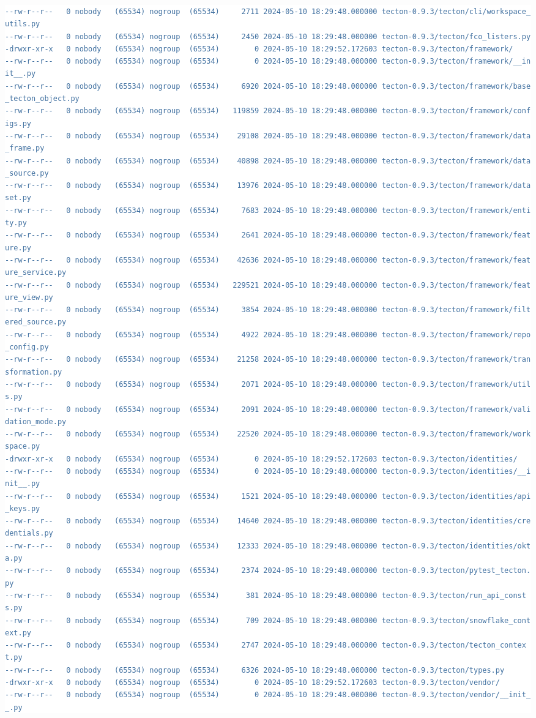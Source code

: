 ```diff
--rw-r--r--   0 nobody   (65534) nogroup  (65534)     2711 2024-05-10 18:29:48.000000 tecton-0.9.3/tecton/cli/workspace_utils.py
--rw-r--r--   0 nobody   (65534) nogroup  (65534)     2450 2024-05-10 18:29:48.000000 tecton-0.9.3/tecton/fco_listers.py
-drwxr-xr-x   0 nobody   (65534) nogroup  (65534)        0 2024-05-10 18:29:52.172603 tecton-0.9.3/tecton/framework/
--rw-r--r--   0 nobody   (65534) nogroup  (65534)        0 2024-05-10 18:29:48.000000 tecton-0.9.3/tecton/framework/__init__.py
--rw-r--r--   0 nobody   (65534) nogroup  (65534)     6920 2024-05-10 18:29:48.000000 tecton-0.9.3/tecton/framework/base_tecton_object.py
--rw-r--r--   0 nobody   (65534) nogroup  (65534)   119859 2024-05-10 18:29:48.000000 tecton-0.9.3/tecton/framework/configs.py
--rw-r--r--   0 nobody   (65534) nogroup  (65534)    29108 2024-05-10 18:29:48.000000 tecton-0.9.3/tecton/framework/data_frame.py
--rw-r--r--   0 nobody   (65534) nogroup  (65534)    40898 2024-05-10 18:29:48.000000 tecton-0.9.3/tecton/framework/data_source.py
--rw-r--r--   0 nobody   (65534) nogroup  (65534)    13976 2024-05-10 18:29:48.000000 tecton-0.9.3/tecton/framework/dataset.py
--rw-r--r--   0 nobody   (65534) nogroup  (65534)     7683 2024-05-10 18:29:48.000000 tecton-0.9.3/tecton/framework/entity.py
--rw-r--r--   0 nobody   (65534) nogroup  (65534)     2641 2024-05-10 18:29:48.000000 tecton-0.9.3/tecton/framework/feature.py
--rw-r--r--   0 nobody   (65534) nogroup  (65534)    42636 2024-05-10 18:29:48.000000 tecton-0.9.3/tecton/framework/feature_service.py
--rw-r--r--   0 nobody   (65534) nogroup  (65534)   229521 2024-05-10 18:29:48.000000 tecton-0.9.3/tecton/framework/feature_view.py
--rw-r--r--   0 nobody   (65534) nogroup  (65534)     3854 2024-05-10 18:29:48.000000 tecton-0.9.3/tecton/framework/filtered_source.py
--rw-r--r--   0 nobody   (65534) nogroup  (65534)     4922 2024-05-10 18:29:48.000000 tecton-0.9.3/tecton/framework/repo_config.py
--rw-r--r--   0 nobody   (65534) nogroup  (65534)    21258 2024-05-10 18:29:48.000000 tecton-0.9.3/tecton/framework/transformation.py
--rw-r--r--   0 nobody   (65534) nogroup  (65534)     2071 2024-05-10 18:29:48.000000 tecton-0.9.3/tecton/framework/utils.py
--rw-r--r--   0 nobody   (65534) nogroup  (65534)     2091 2024-05-10 18:29:48.000000 tecton-0.9.3/tecton/framework/validation_mode.py
--rw-r--r--   0 nobody   (65534) nogroup  (65534)    22520 2024-05-10 18:29:48.000000 tecton-0.9.3/tecton/framework/workspace.py
-drwxr-xr-x   0 nobody   (65534) nogroup  (65534)        0 2024-05-10 18:29:52.172603 tecton-0.9.3/tecton/identities/
--rw-r--r--   0 nobody   (65534) nogroup  (65534)        0 2024-05-10 18:29:48.000000 tecton-0.9.3/tecton/identities/__init__.py
--rw-r--r--   0 nobody   (65534) nogroup  (65534)     1521 2024-05-10 18:29:48.000000 tecton-0.9.3/tecton/identities/api_keys.py
--rw-r--r--   0 nobody   (65534) nogroup  (65534)    14640 2024-05-10 18:29:48.000000 tecton-0.9.3/tecton/identities/credentials.py
--rw-r--r--   0 nobody   (65534) nogroup  (65534)    12333 2024-05-10 18:29:48.000000 tecton-0.9.3/tecton/identities/okta.py
--rw-r--r--   0 nobody   (65534) nogroup  (65534)     2374 2024-05-10 18:29:48.000000 tecton-0.9.3/tecton/pytest_tecton.py
--rw-r--r--   0 nobody   (65534) nogroup  (65534)      381 2024-05-10 18:29:48.000000 tecton-0.9.3/tecton/run_api_consts.py
--rw-r--r--   0 nobody   (65534) nogroup  (65534)      709 2024-05-10 18:29:48.000000 tecton-0.9.3/tecton/snowflake_context.py
--rw-r--r--   0 nobody   (65534) nogroup  (65534)     2747 2024-05-10 18:29:48.000000 tecton-0.9.3/tecton/tecton_context.py
--rw-r--r--   0 nobody   (65534) nogroup  (65534)     6326 2024-05-10 18:29:48.000000 tecton-0.9.3/tecton/types.py
-drwxr-xr-x   0 nobody   (65534) nogroup  (65534)        0 2024-05-10 18:29:52.172603 tecton-0.9.3/tecton/vendor/
--rw-r--r--   0 nobody   (65534) nogroup  (65534)        0 2024-05-10 18:29:48.000000 tecton-0.9.3/tecton/vendor/__init__.py
```